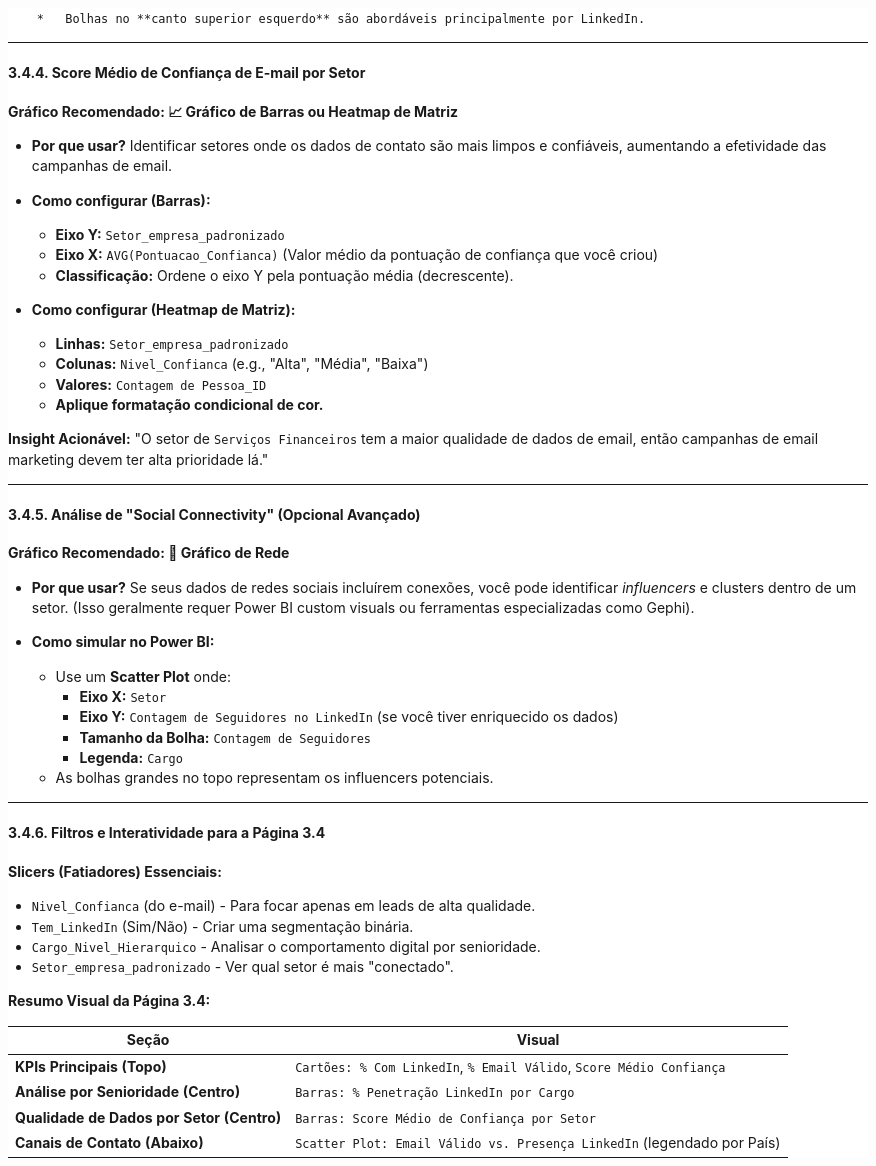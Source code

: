         *   Bolhas no **canto superior esquerdo** são abordáveis principalmente por LinkedIn.

---

#### 3.4.4. Score Médio de Confiança de E-mail por Setor

**Gráfico Recomendado: 📈 Gráfico de Barras ou Heatmap de Matriz**

*   **Por que usar?** Identificar setores onde os dados de contato são mais limpos e confiáveis, aumentando a efetividade das campanhas de email.

*   **Como configurar (Barras):**
    *   **Eixo Y:** `Setor_empresa_padronizado`
    *   **Eixo X:** `AVG(Pontuacao_Confianca)` (Valor médio da pontuação de confiança que você criou)
    *   **Classificação:** Ordene o eixo Y pela pontuação média (decrescente).

*   **Como configurar (Heatmap de Matriz):**
    *   **Linhas:** `Setor_empresa_padronizado`
    *   **Colunas:** `Nivel_Confianca` (e.g., "Alta", "Média", "Baixa")
    *   **Valores:** `Contagem de Pessoa_ID`
    *   **Aplique formatação condicional de cor.**

**Insight Acionável:** "O setor de `Serviços Financeiros` tem a maior qualidade de dados de email, então campanhas de email marketing devem ter alta prioridade lá."

---

#### 3.4.5. Análise de "Social Connectivity" (Opcional Avançado)

**Gráfico Recomendado: 🔗 Gráfico de Rede**

*   **Por que usar?** Se seus dados de redes sociais incluírem conexões, você pode identificar *influencers* e clusters dentro de um setor. (Isso geralmente requer Power BI custom visuals ou ferramentas especializadas como Gephi).

*   **Como simular no Power BI:**
    *   Use um **Scatter Plot** onde:
        *   **Eixo X:** `Setor`
        *   **Eixo Y:** `Contagem de Seguidores no LinkedIn` (se você tiver enriquecido os dados)
        *   **Tamanho da Bolha:** `Contagem de Seguidores`
        *   **Legenda:** `Cargo`
    *   As bolhas grandes no topo representam os influencers potenciais.

---

#### 3.4.6. Filtros e Interatividade para a Página 3.4

**Slicers (Fatiadores) Essenciais:**
*   `Nivel_Confianca` (do e-mail) - Para focar apenas em leads de alta qualidade.
*   `Tem_LinkedIn` (Sim/Não) - Criar uma segmentação binária.
*   `Cargo_Nivel_Hierarquico` - Analisar o comportamento digital por senioridade.
*   `Setor_empresa_padronizado` - Ver qual setor é mais "conectado".

**Resumo Visual da Página 3.4:**

| **Seção**                                       | **Visual**                          |
| ----------------------------------------------- | ----------------------------------- |
| **KPIs Principais (Topo)**                      | `Cartões: % Com LinkedIn`, `% Email Válido`, `Score Médio Confiança` |
| **Análise por Senioridade (Centro)**            | `Barras: % Penetração LinkedIn por Cargo` |
| **Qualidade de Dados por Setor (Centro)**       | `Barras: Score Médio de Confiança por Setor` |
| **Canais de Contato (Abaixo)**                  | `Scatter Plot: Email Válido vs. Presença LinkedIn` (legendado por País) |
